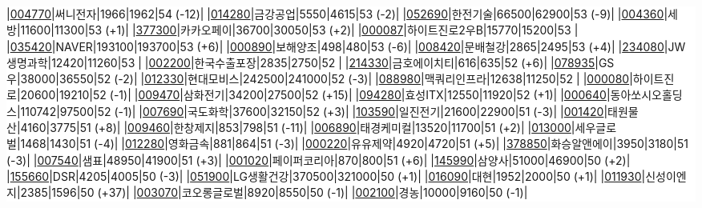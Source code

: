 |[004770](https://finance.daum.net/quotes/A004770)|써니전자|1966|1962|54 (-12)|
|[014280](https://finance.daum.net/quotes/A014280)|금강공업|5550|4615|53 (-2)|
|[052690](https://finance.daum.net/quotes/A052690)|한전기술|66500|62900|53 (-9)|
|[004360](https://finance.daum.net/quotes/A004360)|세방|11600|11300|53 (+1)|
|[377300](https://finance.daum.net/quotes/A377300)|카카오페이|36700|30050|53 (+2)|
|[000087](https://finance.daum.net/quotes/A000087)|하이트진로2우B|15770|15200|53 |
|[035420](https://finance.daum.net/quotes/A035420)|NAVER|193100|193700|53 (+6)|
|[000890](https://finance.daum.net/quotes/A000890)|보해양조|498|480|53 (-6)|
|[008420](https://finance.daum.net/quotes/A008420)|문배철강|2865|2495|53 (+4)|
|[234080](https://finance.daum.net/quotes/A234080)|JW생명과학|12420|11260|53 |
|[002200](https://finance.daum.net/quotes/A002200)|한국수출포장|2835|2750|52 |
|[214330](https://finance.daum.net/quotes/A214330)|금호에이치티|616|635|52 (+6)|
|[078935](https://finance.daum.net/quotes/A078935)|GS우|38000|36550|52 (-2)|
|[012330](https://finance.daum.net/quotes/A012330)|현대모비스|242500|241000|52 (-3)|
|[088980](https://finance.daum.net/quotes/A088980)|맥쿼리인프라|12638|11250|52 |
|[000080](https://finance.daum.net/quotes/A000080)|하이트진로|20600|19210|52 (-1)|
|[009470](https://finance.daum.net/quotes/A009470)|삼화전기|34200|27500|52 (+15)|
|[094280](https://finance.daum.net/quotes/A094280)|효성ITX|12550|11920|52 (+1)|
|[000640](https://finance.daum.net/quotes/A000640)|동아쏘시오홀딩스|110742|97500|52 (-1)|
|[007690](https://finance.daum.net/quotes/A007690)|국도화학|37600|32150|52 (+3)|
|[103590](https://finance.daum.net/quotes/A103590)|일진전기|21600|22900|51 (-3)|
|[001420](https://finance.daum.net/quotes/A001420)|태원물산|4160|3775|51 (+8)|
|[009460](https://finance.daum.net/quotes/A009460)|한창제지|853|798|51 (-11)|
|[006890](https://finance.daum.net/quotes/A006890)|태경케미컬|13520|11700|51 (+2)|
|[013000](https://finance.daum.net/quotes/A013000)|세우글로벌|1468|1430|51 (-4)|
|[012280](https://finance.daum.net/quotes/A012280)|영화금속|881|864|51 (-3)|
|[000220](https://finance.daum.net/quotes/A000220)|유유제약|4920|4720|51 (+5)|
|[378850](https://finance.daum.net/quotes/A378850)|화승알앤에이|3950|3180|51 (-3)|
|[007540](https://finance.daum.net/quotes/A007540)|샘표|48950|41900|51 (+3)|
|[001020](https://finance.daum.net/quotes/A001020)|페이퍼코리아|870|800|51 (+6)|
|[145990](https://finance.daum.net/quotes/A145990)|삼양사|51000|46900|50 (+2)|
|[155660](https://finance.daum.net/quotes/A155660)|DSR|4205|4005|50 (-3)|
|[051900](https://finance.daum.net/quotes/A051900)|LG생활건강|370500|321000|50 (+1)|
|[016090](https://finance.daum.net/quotes/A016090)|대현|1952|2000|50 (+1)|
|[011930](https://finance.daum.net/quotes/A011930)|신성이엔지|2385|1596|50 (+37)|
|[003070](https://finance.daum.net/quotes/A003070)|코오롱글로벌|8920|8550|50 (-1)|
|[002100](https://finance.daum.net/quotes/A002100)|경농|10000|9160|50 (-1)|